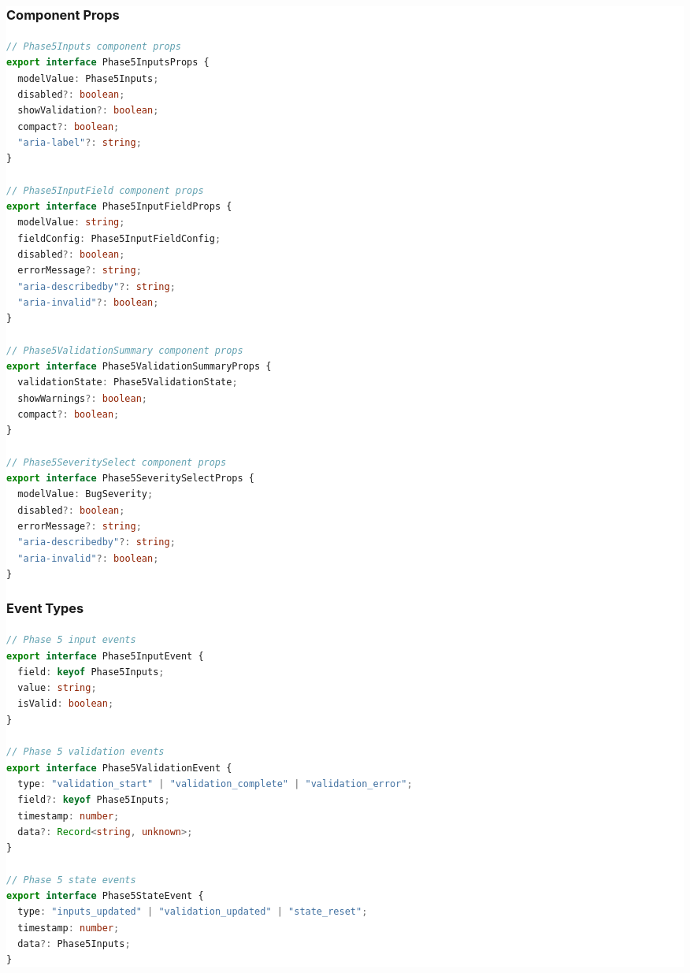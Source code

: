 ### Component Props

```typescript
// Phase5Inputs component props
export interface Phase5InputsProps {
  modelValue: Phase5Inputs;
  disabled?: boolean;
  showValidation?: boolean;
  compact?: boolean;
  "aria-label"?: string;
}

// Phase5InputField component props
export interface Phase5InputFieldProps {
  modelValue: string;
  fieldConfig: Phase5InputFieldConfig;
  disabled?: boolean;
  errorMessage?: string;
  "aria-describedby"?: string;
  "aria-invalid"?: boolean;
}

// Phase5ValidationSummary component props
export interface Phase5ValidationSummaryProps {
  validationState: Phase5ValidationState;
  showWarnings?: boolean;
  compact?: boolean;
}

// Phase5SeveritySelect component props
export interface Phase5SeveritySelectProps {
  modelValue: BugSeverity;
  disabled?: boolean;
  errorMessage?: string;
  "aria-describedby"?: string;
  "aria-invalid"?: boolean;
}
```

### Event Types

```typescript
// Phase 5 input events
export interface Phase5InputEvent {
  field: keyof Phase5Inputs;
  value: string;
  isValid: boolean;
}

// Phase 5 validation events
export interface Phase5ValidationEvent {
  type: "validation_start" | "validation_complete" | "validation_error";
  field?: keyof Phase5Inputs;
  timestamp: number;
  data?: Record<string, unknown>;
}

// Phase 5 state events
export interface Phase5StateEvent {
  type: "inputs_updated" | "validation_updated" | "state_reset";
  timestamp: number;
  data?: Phase5Inputs;
}
```
